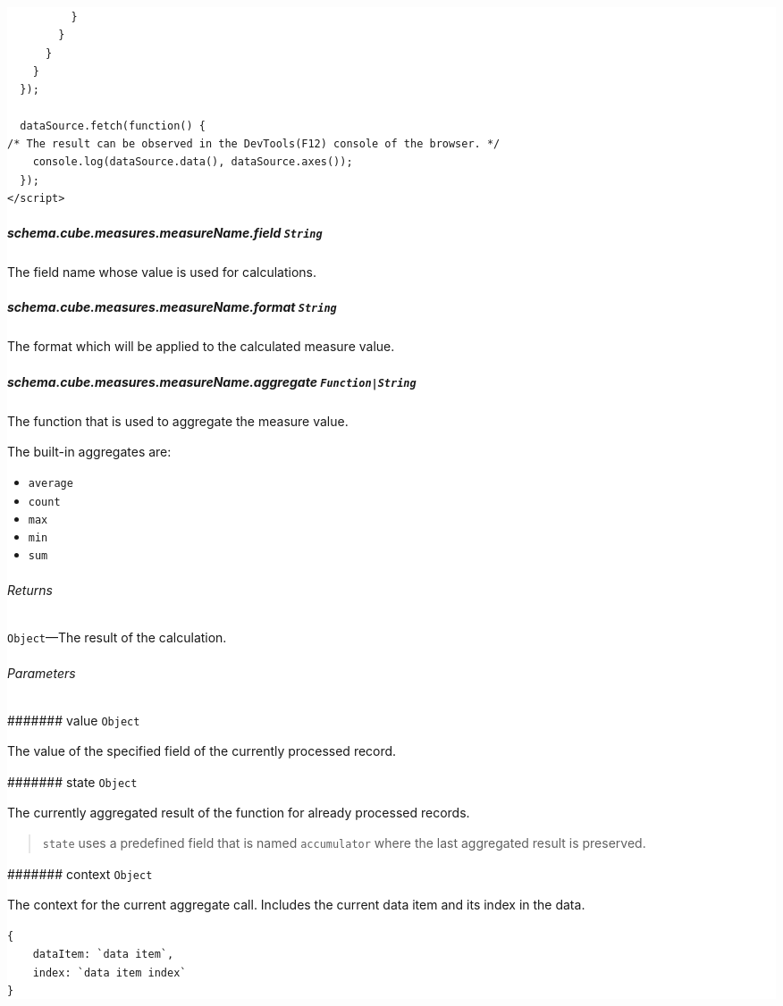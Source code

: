               }
            }
          }
        }
      });

      dataSource.fetch(function() {
	/* The result can be observed in the DevTools(F12) console of the browser. */
        console.log(dataSource.data(), dataSource.axes());
      });
    </script>

##### schema.cube.measures.measureName.field `String`

The field name whose value is used for calculations.

##### schema.cube.measures.measureName.format `String`

The format which will be applied to the calculated measure value.

##### schema.cube.measures.measureName.aggregate `Function|String`

The function that is used to aggregate the measure value.

The built-in aggregates are:
* `average`
* `count`
* `max`
* `min`
* `sum`

###### Returns

`Object`&mdash;The result of the calculation.

###### Parameters

####### value `Object`

The value of the specified field of the currently processed record.

####### state `Object`

The currently aggregated result of the function for already processed records.

> `state` uses a predefined field that is named `accumulator` where the last aggregated result is preserved.

####### context `Object`

The context for the current aggregate call. Includes the current data item and its index in the data.

    {
        dataItem: `data item`,
        index: `data item index`
    }
